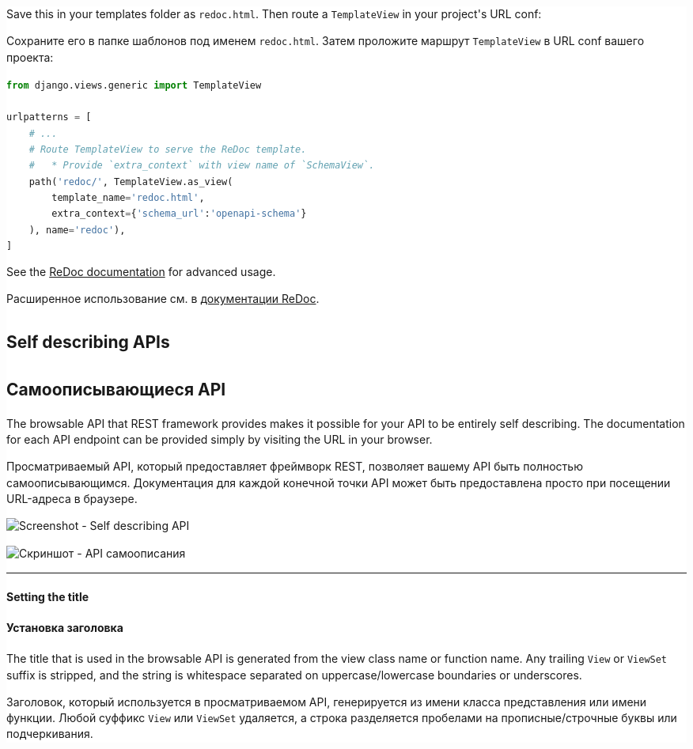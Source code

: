 Save this in your templates folder as `redoc.html`. Then route a `TemplateView` in your project's URL conf:

Сохраните его в папке шаблонов под именем `redoc.html`. Затем проложите маршрут `TemplateView` в URL conf вашего проекта:

```python
from django.views.generic import TemplateView

urlpatterns = [
    # ...
    # Route TemplateView to serve the ReDoc template.
    #   * Provide `extra_context` with view name of `SchemaView`.
    path('redoc/', TemplateView.as_view(
        template_name='redoc.html',
        extra_context={'schema_url':'openapi-schema'}
    ), name='redoc'),
]
```

See the [ReDoc documentation](https://github.com/Rebilly/ReDoc) for advanced usage.

Расширенное использование см. в [документации ReDoc](https://github.com/Rebilly/ReDoc).

## Self describing APIs

## Самоописывающиеся API

The browsable API that REST framework provides makes it possible for your API to be entirely self describing. The documentation for each API endpoint can be provided simply by visiting the URL in your browser.

Просматриваемый API, который предоставляет фреймворк REST, позволяет вашему API быть полностью самоописывающимся. Документация для каждой конечной точки API может быть предоставлена просто при посещении URL-адреса в браузере.

![Screenshot - Self describing API](../img/self-describing.png)

![Скриншот - API самоописания](../img/self-describing.png)

______________________________________________________________________

#### Setting the title

#### Установка заголовка

The title that is used in the browsable API is generated from the view class name or function name. Any trailing `View` or `ViewSet` suffix is stripped, and the string is whitespace separated on uppercase/lowercase boundaries or underscores.

Заголовок, который используется в просматриваемом API, генерируется из имени класса представления или имени функции. Любой суффикс `View` или `ViewSet` удаляется, а строка разделяется пробелами на прописные/строчные буквы или подчеркивания.
